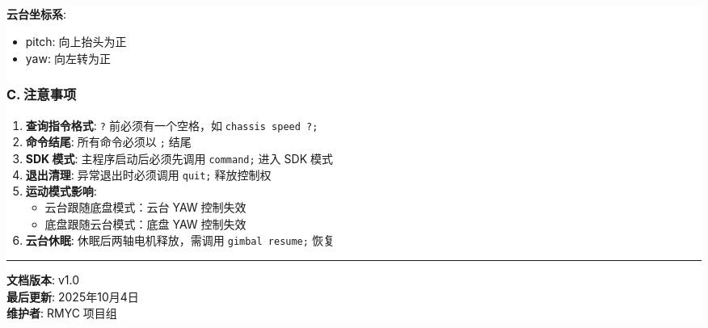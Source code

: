 **云台坐标系**:
- pitch: 向上抬头为正
- yaw: 向左转为正

### C. 注意事项

1. **查询指令格式**: `?` 前必须有一个空格，如 `chassis speed ?;`
2. **命令结尾**: 所有命令必须以 `;` 结尾
3. **SDK 模式**: 主程序启动后必须先调用 `command;` 进入 SDK 模式
4. **退出清理**: 异常退出时必须调用 `quit;` 释放控制权
5. **运动模式影响**: 
   - 云台跟随底盘模式：云台 YAW 控制失效
   - 底盘跟随云台模式：底盘 YAW 控制失效
6. **云台休眠**: 休眠后两轴电机释放，需调用 `gimbal resume;` 恢复

---

**文档版本**: v1.0  
**最后更新**: 2025年10月4日  
**维护者**: RMYC 项目组
